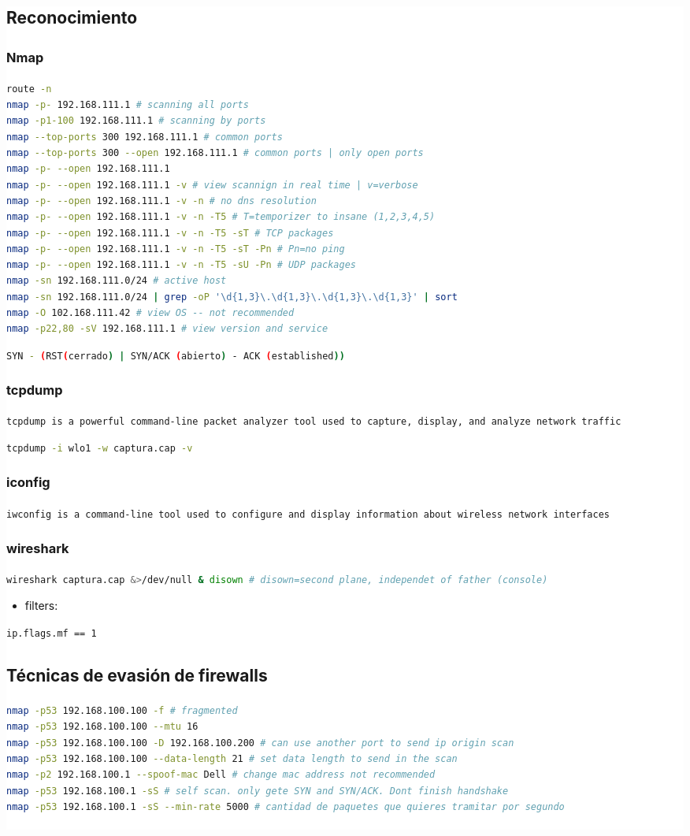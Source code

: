 ## Reconocimiento
### Nmap 
```bash
route -n
nmap -p- 192.168.111.1 # scanning all ports
nmap -p1-100 192.168.111.1 # scanning by ports
nmap --top-ports 300 192.168.111.1 # common ports
nmap --top-ports 300 --open 192.168.111.1 # common ports | only open ports
nmap -p- --open 192.168.111.1
nmap -p- --open 192.168.111.1 -v # view scannign in real time | v=verbose
nmap -p- --open 192.168.111.1 -v -n # no dns resolution
nmap -p- --open 192.168.111.1 -v -n -T5 # T=temporizer to insane (1,2,3,4,5)
nmap -p- --open 192.168.111.1 -v -n -T5 -sT # TCP packages
nmap -p- --open 192.168.111.1 -v -n -T5 -sT -Pn # Pn=no ping
nmap -p- --open 192.168.111.1 -v -n -T5 -sU -Pn # UDP packages
nmap -sn 192.168.111.0/24 # active host
nmap -sn 192.168.111.0/24 | grep -oP '\d{1,3}\.\d{1,3}\.\d{1,3}\.\d{1,3}' | sort
nmap -O 102.168.111.42 # view OS -- not recommended
nmap -p22,80 -sV 192.168.111.1 # view version and service

```

```bash
SYN - (RST(cerrado) | SYN/ACK (abierto) - ACK (established))
```

### tcpdump
`tcpdump is a powerful command-line packet analyzer tool used to capture, display, and analyze network traffic`

```bash
tcpdump -i wlo1 -w captura.cap -v
```

### iconfig
`iwconfig is a command-line tool used to configure and display information about wireless network interfaces`

### wireshark
```bash
wireshark captura.cap &>/dev/null & disown # disown=second plane, independet of father (console)
```
- filters:

`ip.flags.mf == 1`

## Técnicas de evasión de firewalls
```bash
nmap -p53 192.168.100.100 -f # fragmented
nmap -p53 192.168.100.100 --mtu 16
nmap -p53 192.168.100.100 -D 192.168.100.200 # can use another port to send ip origin scan
nmap -p53 192.168.100.100 --data-length 21 # set data length to send in the scan
nmap -p2 192.168.100.1 --spoof-mac Dell # change mac address not recommended
nmap -p53 192.168.100.1 -sS # self scan. only gete SYN and SYN/ACK. Dont finish handshake
nmap -p53 192.168.100.1 -sS --min-rate 5000 # cantidad de paquetes que quieres tramitar por segundo



```
